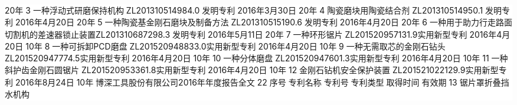 20年
3
一种浮动式研磨保持机构
ZL201310514984.0
发明专利
2016年3月30日
20年
4
陶瓷磨块用陶瓷结合剂
ZL201310514950.1
发明专利
2016年4月20日
20年
5
一种陶瓷基金刚石磨块及制备方法
ZL201310515190.6
发明专利
2016年4月20日
20年
6
一种用于助力行走路面切割机的差速器锁止装置ZL201310687298.3
发明专利
2016年5月11日
20年
7
一种环形锯片
ZL201520957131.9实用新型专利
2016年4月20日
10年
8
一种可拆卸PCD磨盘
ZL201520948833.0实用新型专利
2016年4月20日
10年
9
一种无需取芯的金刚石钻头
ZL201520947774.5实用新型专利
2016年4月20日
10年
10
一种分体磨盘
ZL201520947601.3实用新型专利
2016年4月20日
10年
11
一种斜护齿金刚石圆锯片
ZL201520953361.8实用新型专利
2016年4月20日
10年
12
金刚石钻机安全保护装置
ZL201521022129.9实用新型专利
2016年8月24日
10年
博深工具股份有限公司2016年年度报告全文
22
序号
专利名称
专利号
专利类型
取得时间
有效期
13
锯片罩折叠挡水机构